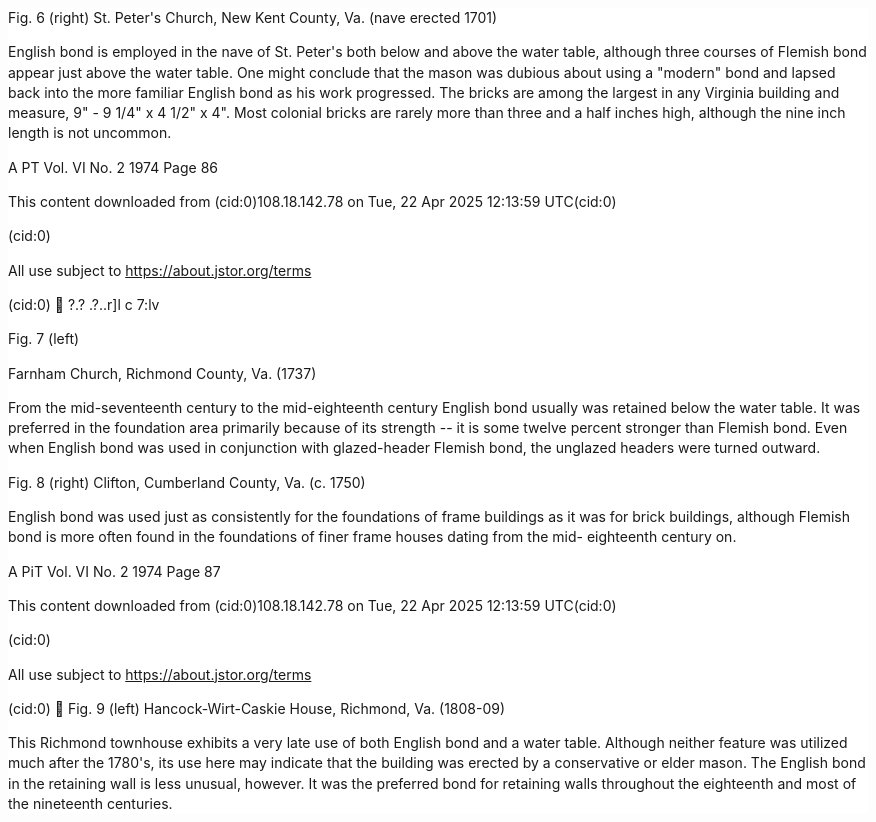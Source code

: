  Fig. 6 (right) St. Peter's Church, New Kent County, Va. (nave erected 1701)

 English bond is employed in the nave of St. Peter's both below and above
 the water table, although three courses of Flemish bond appear just above
 the water table. One might conclude that the mason was dubious about
 using a "modern" bond and lapsed back into the more familiar English bond
 as his work progressed. The bricks are among the largest in any Virginia
 building and measure, 9" - 9 1/4" x 4 1/2" x 4". Most colonial bricks are
 rarely more than three and a half inches high, although the nine inch
 length is not uncommon.

 A PT Vol. VI No. 2 1974 Page 86

This content downloaded from 
(cid:0)108.18.142.78 on Tue, 22 Apr 2025 12:13:59 UTC(cid:0)

(cid:0) 

All use subject to https://about.jstor.org/terms

(cid:0)
 ?.? .?..r]l c 7:lv

 Fig. 7 (left)

 Farnham Church, Richmond County, Va. (1737)

 From the mid-seventeenth century to the mid-eighteenth century English
 bond usually was retained below the water table. It was preferred in
 the foundation area primarily because of its strength -- it is some
 twelve percent stronger than Flemish bond. Even when English bond was
 used in conjunction with glazed-header Flemish bond, the unglazed
 headers were turned outward.

 Fig. 8 (right) Clifton, Cumberland County, Va. (c. 1750)

 English bond was used just as consistently for the foundations of frame
 buildings as it was for brick buildings, although Flemish bond is more
 often found in the foundations of finer frame houses dating from the mid-
 eighteenth century on.

 A PiT Vol. VI No. 2 1974 Page 87

This content downloaded from 
(cid:0)108.18.142.78 on Tue, 22 Apr 2025 12:13:59 UTC(cid:0)

(cid:0) 

All use subject to https://about.jstor.org/terms

(cid:0)
 Fig. 9 (left) Hancock-Wirt-Caskie House, Richmond, Va. (1808-09)

 This Richmond townhouse exhibits a very late use of both English bond
 and a water table. Although neither feature was utilized much after
 the 1780's, its use here may indicate that the building was erected by
 a conservative or elder mason. The English bond in the retaining wall
 is less unusual, however. It was the preferred bond for retaining
 walls throughout the eighteenth and most of the nineteenth centuries.
